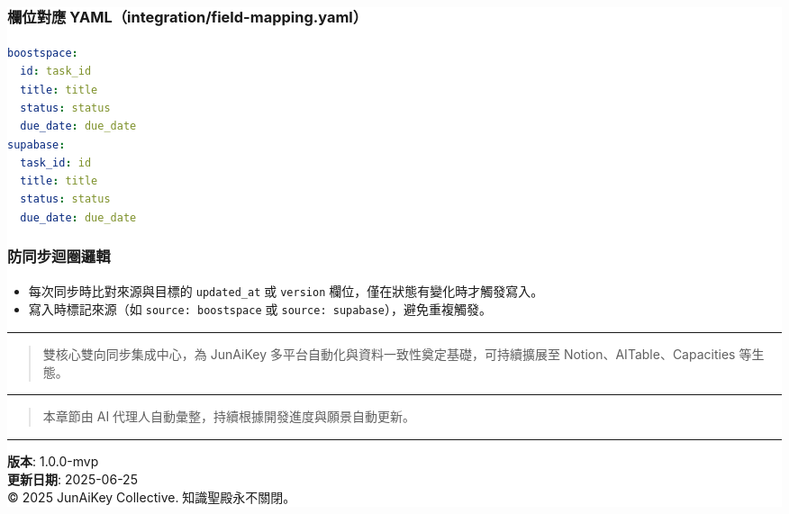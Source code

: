 ### 欄位對應 YAML（integration/field-mapping.yaml）
```yaml
boostspace:
  id: task_id
  title: title
  status: status
  due_date: due_date
supabase:
  task_id: id
  title: title
  status: status
  due_date: due_date
```

### 防同步迴圈邏輯
- 每次同步時比對來源與目標的 `updated_at` 或 `version` 欄位，僅在狀態有變化時才觸發寫入。
- 寫入時標記來源（如 `source: boostspace` 或 `source: supabase`），避免重複觸發。

---

> 雙核心雙向同步集成中心，為 JunAiKey 多平台自動化與資料一致性奠定基礎，可持續擴展至 Notion、AITable、Capacities 等生態。

---

> 本章節由 AI 代理人自動彙整，持續根據開發進度與願景自動更新。

---

**版本**: 1.0.0-mvp  
**更新日期**: 2025-06-25  
© 2025 JunAiKey Collective. 知識聖殿永不關閉。
